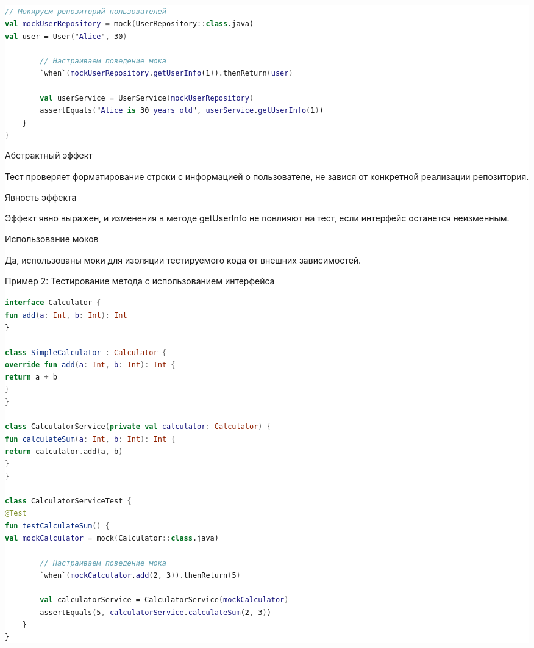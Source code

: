 ```kotlin
// Мокируем репозиторий пользователей
val mockUserRepository = mock(UserRepository::class.java)
val user = User("Alice", 30)

        // Настраиваем поведение мока
        `when`(mockUserRepository.getUserInfo(1)).thenReturn(user)

        val userService = UserService(mockUserRepository)
        assertEquals("Alice is 30 years old", userService.getUserInfo(1))
    }
}
```

Абстрактный эффект

Тест проверяет форматирование строки с информацией о пользователе, не завися от конкретной реализации репозитория.

Явность эффекта

Эффект явно выражен, и изменения в методе getUserInfo не повлияют на тест, если интерфейс останется неизменным.

Использование моков

Да, использованы моки для изоляции тестируемого кода от внешних зависимостей.

Пример 2: Тестирование метода с использованием интерфейса

```kotlin
interface Calculator {
fun add(a: Int, b: Int): Int
}

class SimpleCalculator : Calculator {
override fun add(a: Int, b: Int): Int {
return a + b
}
}

class CalculatorService(private val calculator: Calculator) {
fun calculateSum(a: Int, b: Int): Int {
return calculator.add(a, b)
}
}

class CalculatorServiceTest {
@Test
fun testCalculateSum() {
val mockCalculator = mock(Calculator::class.java)

        // Настраиваем поведение мока
        `when`(mockCalculator.add(2, 3)).thenReturn(5)

        val calculatorService = CalculatorService(mockCalculator)
        assertEquals(5, calculatorService.calculateSum(2, 3))
    }
}
```
